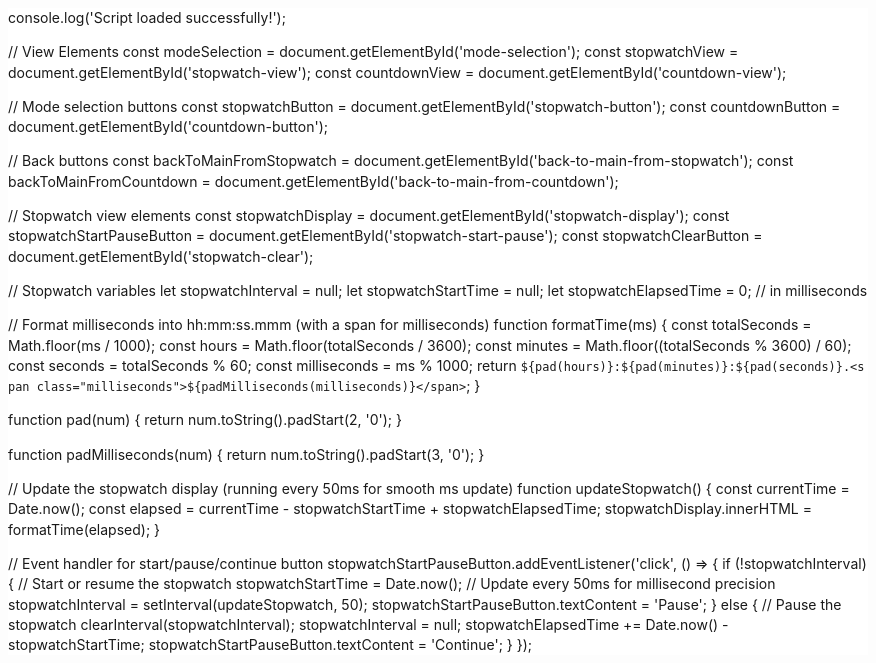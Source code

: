 console.log('Script loaded successfully!');

// View Elements
const modeSelection = document.getElementById('mode-selection');
const stopwatchView = document.getElementById('stopwatch-view');
const countdownView = document.getElementById('countdown-view');

// Mode selection buttons
const stopwatchButton = document.getElementById('stopwatch-button');
const countdownButton = document.getElementById('countdown-button');

// Back buttons
const backToMainFromStopwatch = document.getElementById('back-to-main-from-stopwatch');
const backToMainFromCountdown = document.getElementById('back-to-main-from-countdown');

// Stopwatch view elements
const stopwatchDisplay = document.getElementById('stopwatch-display');
const stopwatchStartPauseButton = document.getElementById('stopwatch-start-pause');
const stopwatchClearButton = document.getElementById('stopwatch-clear');

// Stopwatch variables
let stopwatchInterval = null;
let stopwatchStartTime = null;
let stopwatchElapsedTime = 0; // in milliseconds

// Format milliseconds into hh:mm:ss.mmm (with a span for milliseconds)
function formatTime(ms) {
const totalSeconds = Math.floor(ms / 1000);
const hours = Math.floor(totalSeconds / 3600);
const minutes = Math.floor((totalSeconds % 3600) / 60);
const seconds = totalSeconds % 60;
const milliseconds = ms % 1000;
return `${pad(hours)}:${pad(minutes)}:${pad(seconds)}.<span class="milliseconds">${padMilliseconds(milliseconds)}</span>`;
}

function pad(num) {
return num.toString().padStart(2, '0');
}

function padMilliseconds(num) {
return num.toString().padStart(3, '0');
}

// Update the stopwatch display (running every 50ms for smooth ms update)
function updateStopwatch() {
const currentTime = Date.now();
const elapsed = currentTime - stopwatchStartTime + stopwatchElapsedTime;
stopwatchDisplay.innerHTML = formatTime(elapsed);
}

// Event handler for start/pause/continue button
stopwatchStartPauseButton.addEventListener('click', () => {
if (!stopwatchInterval) {
// Start or resume the stopwatch
stopwatchStartTime = Date.now();
// Update every 50ms for millisecond precision
stopwatchInterval = setInterval(updateStopwatch, 50);
stopwatchStartPauseButton.textContent = 'Pause';
} else {
// Pause the stopwatch
clearInterval(stopwatchInterval);
stopwatchInterval = null;
stopwatchElapsedTime += Date.now() - stopwatchStartTime;
stopwatchStartPauseButton.textContent = 'Continue';
}
});
